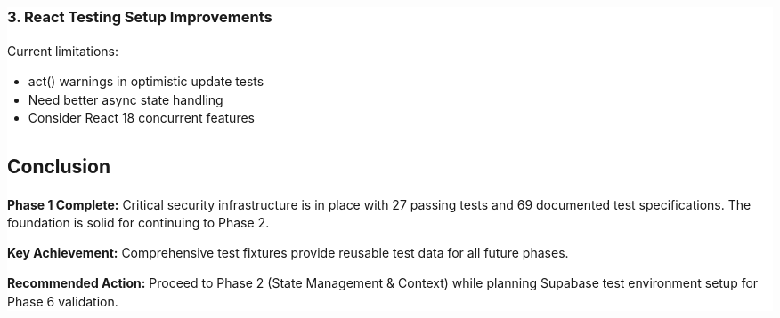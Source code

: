 ### 3. React Testing Setup Improvements
Current limitations:
- act() warnings in optimistic update tests
- Need better async state handling
- Consider React 18 concurrent features

## Conclusion

**Phase 1 Complete:** Critical security infrastructure is in place with 27 passing tests and 69 documented test specifications. The foundation is solid for continuing to Phase 2.

**Key Achievement:** Comprehensive test fixtures provide reusable test data for all future phases.

**Recommended Action:** Proceed to Phase 2 (State Management & Context) while planning Supabase test environment setup for Phase 6 validation.
